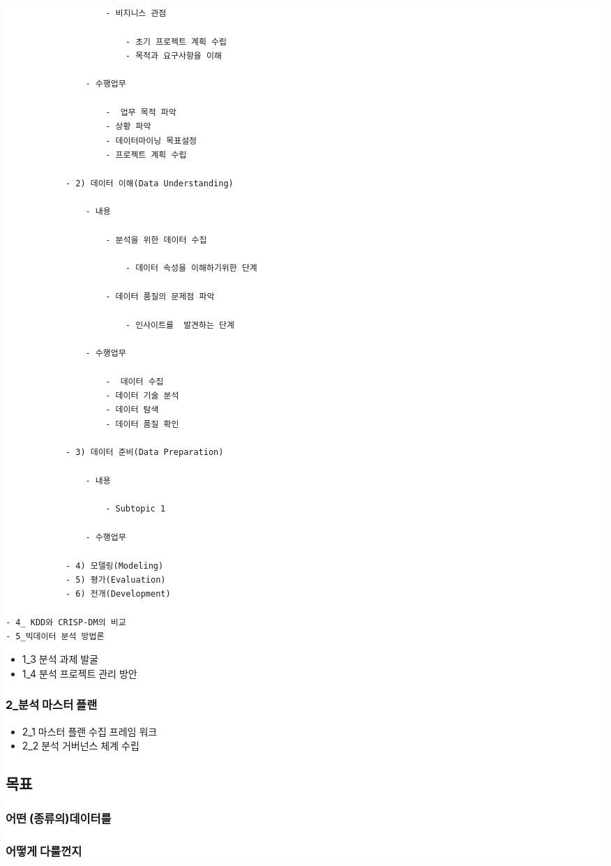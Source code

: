 						- 비지니스 관점

							- 초기 프로젝트 계획 수립
							- 목적과 요구사항을 이해

					- 수행업무

						-  업무 목적 파악
						- 상황 파악
						- 데이터마이닝 목표설정
						- 프로젝트 계획 수립

				- 2) 데이터 이해(Data Understanding)

					- 내용 

						- 분석을 위한 데이터 수집 

							- 데이터 속성을 이해하기위한 단계 

						- 데이터 품질의 문제점 파악

							- 인사이트를  발견하는 단계

					- 수행업무

						-  데이터 수집
						- 데이터 기술 분석
						- 데이터 탐색
						- 데이터 품질 확인

				- 3) 데이터 준비(Data Preparation)

					- 내용

						- Subtopic 1

					- 수행업무

				- 4) 모델링(Modeling)
				- 5) 평가(Evaluation)
				- 6) 전개(Development)

	- 4_ KDD와 CRISP-DM의 비교
	- 5_빅데이터 분석 방법론 

- 1_3 분석 과제 발굴
- 1_4 분석 프로젝트 관리 방안 

### 2_분석 마스터 플랜

- 2_1 마스터 플랜 수집 프레임 워크 
- 2_2 분석 거버넌스 체계 수립 

## 목표 

### 어떤 (종류의)데이터를 

### 어떻게 다룰껀지
